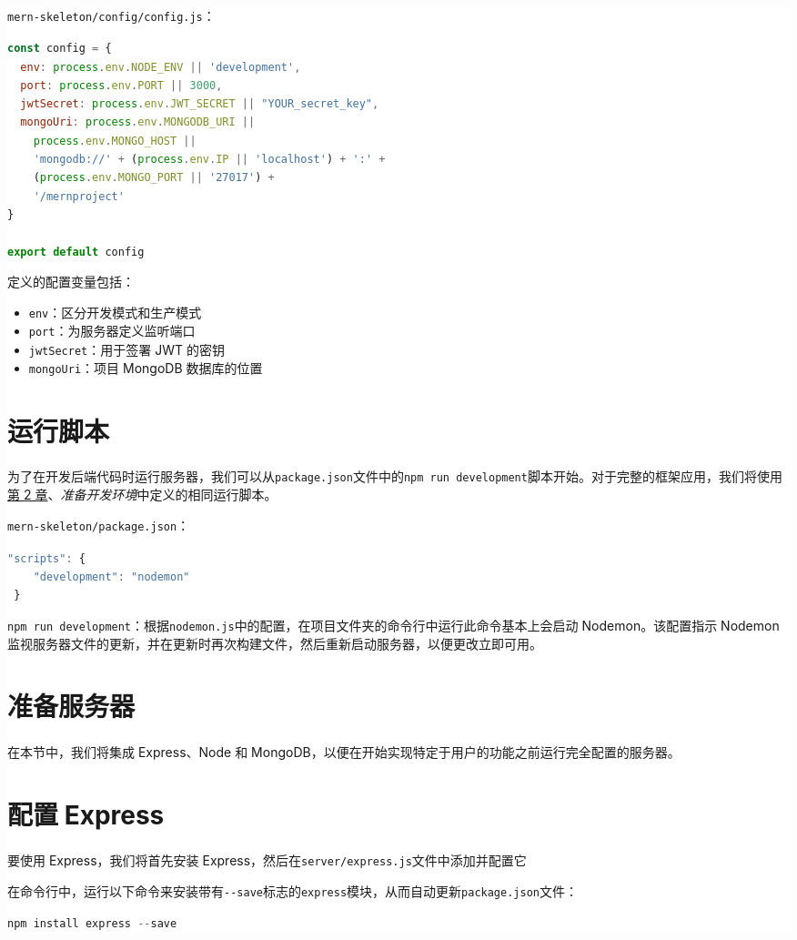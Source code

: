 `mern-skeleton/config/config.js`：

```jsx
const config = {
  env: process.env.NODE_ENV || 'development',
  port: process.env.PORT || 3000,
  jwtSecret: process.env.JWT_SECRET || "YOUR_secret_key",
  mongoUri: process.env.MONGODB_URI ||
    process.env.MONGO_HOST ||
    'mongodb://' + (process.env.IP || 'localhost') + ':' +
    (process.env.MONGO_PORT || '27017') +
    '/mernproject'
}

export default config
```

定义的配置变量包括：

*   `env`：区分开发模式和生产模式
*   `port`：为服务器定义监听端口
*   `jwtSecret`：用于签署 JWT 的密钥
*   `mongoUri`：项目 MongoDB 数据库的位置

# 运行脚本

为了在开发后端代码时运行服务器，我们可以从`package.json`文件中的`npm run development`脚本开始。对于完整的框架应用，我们将使用[第 2 章](02.html)、*准备开发环境*中定义的相同运行脚本。

`mern-skeleton/package.json`：

```jsx
"scripts": {
    "development": "nodemon"
 }
```

`npm run development`：根据`nodemon.js`中的配置，在项目文件夹的命令行中运行此命令基本上会启动 Nodemon。该配置指示 Nodemon 监视服务器文件的更新，并在更新时再次构建文件，然后重新启动服务器，以便更改立即可用。

# 准备服务器

在本节中，我们将集成 Express、Node 和 MongoDB，以便在开始实现特定于用户的功能之前运行完全配置的服务器。

# 配置 Express

要使用 Express，我们将首先安装 Express，然后在`server/express.js`文件中添加并配置它

在命令行中，运行以下命令来安装带有`--save`标志的`express`模块，从而自动更新`package.json`文件：

```jsx
npm install express --save
```
